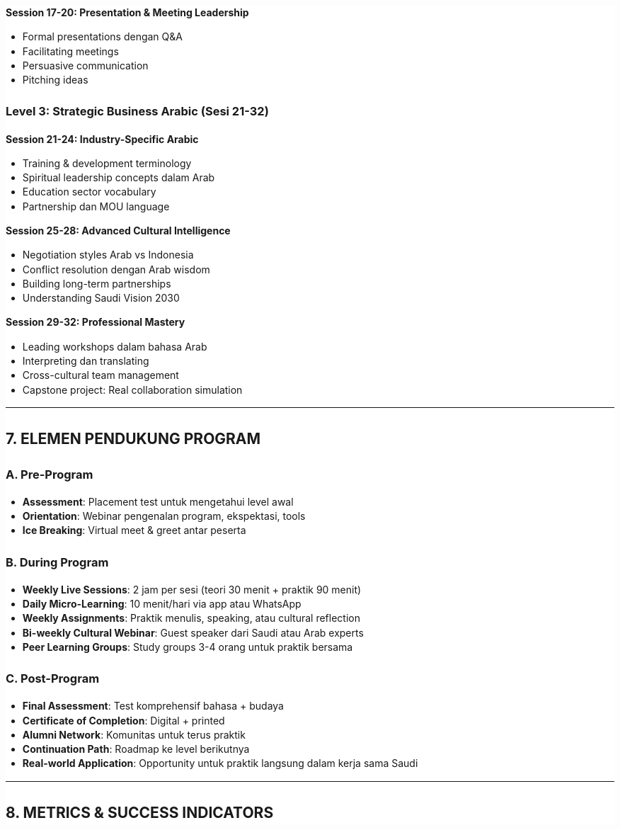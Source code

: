 **Session 17-20: Presentation & Meeting Leadership**
- Formal presentations dengan Q&A
- Facilitating meetings
- Persuasive communication
- Pitching ideas

### **Level 3: Strategic Business Arabic (Sesi 21-32)**

**Session 21-24: Industry-Specific Arabic**
- Training & development terminology
- Spiritual leadership concepts dalam Arab
- Education sector vocabulary
- Partnership dan MOU language

**Session 25-28: Advanced Cultural Intelligence**
- Negotiation styles Arab vs Indonesia
- Conflict resolution dengan Arab wisdom
- Building long-term partnerships
- Understanding Saudi Vision 2030

**Session 29-32: Professional Mastery**
- Leading workshops dalam bahasa Arab
- Interpreting dan translating
- Cross-cultural team management
- Capstone project: Real collaboration simulation

---

## 7. ELEMEN PENDUKUNG PROGRAM

### **A. Pre-Program**
- **Assessment**: Placement test untuk mengetahui level awal
- **Orientation**: Webinar pengenalan program, ekspektasi, tools
- **Ice Breaking**: Virtual meet & greet antar peserta

### **B. During Program**
- **Weekly Live Sessions**: 2 jam per sesi (teori 30 menit + praktik 90 menit)
- **Daily Micro-Learning**: 10 menit/hari via app atau WhatsApp
- **Weekly Assignments**: Praktik menulis, speaking, atau cultural reflection
- **Bi-weekly Cultural Webinar**: Guest speaker dari Saudi atau Arab experts
- **Peer Learning Groups**: Study groups 3-4 orang untuk praktik bersama

### **C. Post-Program**
- **Final Assessment**: Test komprehensif bahasa + budaya
- **Certificate of Completion**: Digital + printed
- **Alumni Network**: Komunitas untuk terus praktik
- **Continuation Path**: Roadmap ke level berikutnya
- **Real-world Application**: Opportunity untuk praktik langsung dalam kerja sama Saudi

---

## 8. METRICS & SUCCESS INDICATORS
